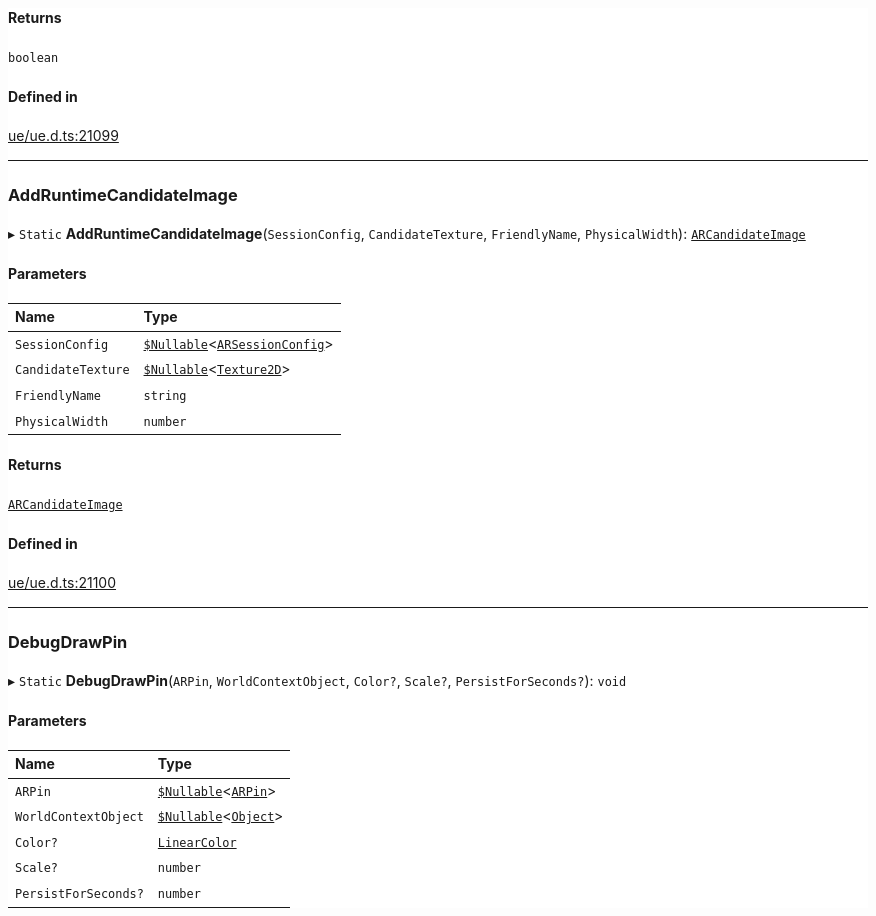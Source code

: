#### Returns

`boolean`

#### Defined in

[ue/ue.d.ts:21099](https://github.com/YugMetaverse/yug_typings/blob/b7d9b19/ue/ue.d.ts#L21099)

___

### AddRuntimeCandidateImage

▸ `Static` **AddRuntimeCandidateImage**(`SessionConfig`, `CandidateTexture`, `FriendlyName`, `PhysicalWidth`): [`ARCandidateImage`](ue_ue.ARCandidateImage.md)

#### Parameters

| Name | Type |
| :------ | :------ |
| `SessionConfig` | [`$Nullable`](../modules/puerts.md#$nullable)<[`ARSessionConfig`](ue_ue.ARSessionConfig.md)\> |
| `CandidateTexture` | [`$Nullable`](../modules/puerts.md#$nullable)<[`Texture2D`](ue_ue.Texture2D.md)\> |
| `FriendlyName` | `string` |
| `PhysicalWidth` | `number` |

#### Returns

[`ARCandidateImage`](ue_ue.ARCandidateImage.md)

#### Defined in

[ue/ue.d.ts:21100](https://github.com/YugMetaverse/yug_typings/blob/b7d9b19/ue/ue.d.ts#L21100)

___

### DebugDrawPin

▸ `Static` **DebugDrawPin**(`ARPin`, `WorldContextObject`, `Color?`, `Scale?`, `PersistForSeconds?`): `void`

#### Parameters

| Name | Type |
| :------ | :------ |
| `ARPin` | [`$Nullable`](../modules/puerts.md#$nullable)<[`ARPin`](ue_ue.ARPin.md)\> |
| `WorldContextObject` | [`$Nullable`](../modules/puerts.md#$nullable)<[`Object`](ue_ue.Object.md)\> |
| `Color?` | [`LinearColor`](ue_ue_s.LinearColor.md) |
| `Scale?` | `number` |
| `PersistForSeconds?` | `number` |
